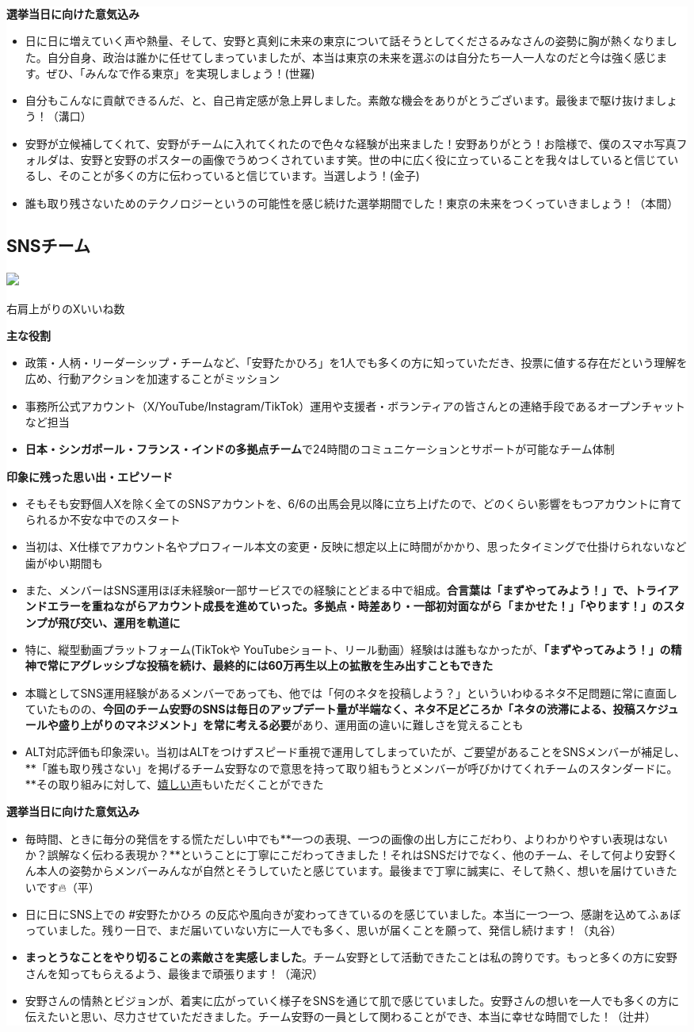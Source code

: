 
**選挙当日に向けた意気込み**

*   日に日に増えていく声や熱量、そして、安野と真剣に未来の東京について話そうとしてくださるみなさんの姿勢に胸が熱くなりました。自分自身、政治は誰かに任せてしまっていましたが、本当は東京の未来を選ぶのは自分たち一人一人なのだと今は強く感じます。ぜひ、「みんなで作る東京」を実現しましょう！(世羅)
    
*   自分もこんなに貢献できるんだ、と、自己肯定感が急上昇しました。素敵な機会をありがとうございます。最後まで駆け抜けましょう！（溝口）
    
*   安野が立候補してくれて、安野がチームに入れてくれたので色々な経験が出来ました！安野ありがとう！お陰様で、僕のスマホ写真フォルダは、安野と安野のポスターの画像でうめつくされています笑。世の中に広く役に立っていることを我々はしていると信じているし、そのことが多くの方に伝わっていると信じています。当選しよう！(金子)
    
*   誰も取り残さないためのテクノロジーというの可能性を感じ続けた選挙期間でした！東京の未来をつくっていきましょう！（本間）
    

## SNSチーム

![](https://assets.st-note.com/img/1720248160050-knBS2erlxZ.png)

右肩上がりのXいいね数

**主な役割**

*   政策・人柄・リーダーシップ・チームなど、「安野たかひろ」を1人でも多くの方に知っていただき、投票に値する存在だという理解を広め、行動アクションを加速することがミッション
    
*   事務所公式アカウント（X/YouTube/Instagram/TikTok）運用や支援者・ボランティアの皆さんとの連絡手段であるオープンチャットなど担当
    
*   **日本・シンガポール・フランス・インドの多拠点チーム**で24時間のコミュニケーションとサポートが可能なチーム体制
    

**印象に残った思い出・エピソード**

*   そもそも安野個人Xを除く全てのSNSアカウントを、6/6の出馬会見以降に立ち上げたので、どのくらい影響をもつアカウントに育てられるか不安な中でのスタート
    
*   当初は、X仕様でアカウント名やプロフィール本文の変更・反映に想定以上に時間がかかり、思ったタイミングで仕掛けられないなど歯がゆい期間も
    
*   また、メンバーはSNS運用ほぼ未経験or一部サービスでの経験にとどまる中で組成。**合言葉は「まずやってみよう！」で、トライアンドエラーを重ねながらアカウント成長を進めていった。多拠点・時差あり・一部初対面ながら「まかせた！」「やります！」のスタンプが飛び交い、運用を軌道に**
    
*   特に、縦型動画プラットフォーム(TikTokや YouTubeショート、リール動画）経験はは誰もなかったが、**「まずやってみよう！」の精神で常にアグレッシブな投稿を続け、最終的には60万再生以上の拡散を生み出すこともできた**
    
*   本職としてSNS運用経験があるメンバーであっても、他では「何のネタを投稿しよう？」といういわゆるネタ不足問題に常に直面していたものの、**今回のチーム安野のSNSは毎日のアップデート量が半端なく、ネタ不足どころか「ネタの渋滞による、投稿スケジュールや盛り上がりのマネジメント」を常に考える必要**があり、運用面の違いに難しさを覚えることも
    
*   ALT対応評価も印象深い。当初はALTをつけずスピード重視で運用してしまっていたが、ご要望があることをSNSメンバーが補足し、**「誰も取り残さない」を掲げるチーム安野なので意思を持って取り組もうとメンバーが呼びかけてくれチームのスタンダードに。**その取り組みに対して、[嬉しい声](https://x.com/ymrl/status/1806978236808929726)もいただくことができた
    

**選挙当日に向けた意気込み**

*   毎時間、ときに毎分の発信をする慌ただしい中でも**一つの表現、一つの画像の出し方にこだわり、よりわかりやすい表現はないか？誤解なく伝わる表現か？**ということに丁寧にこだわってきました！それはSNSだけでなく、他のチーム、そして何より安野くん本人の姿勢からメンバーみんなが自然とそうしていたと感じています。最後まで丁寧に誠実に、そして熱く、想いを届けていきたいです🔥（平）
    
*   日に日にSNS上での #安野たかひろ の反応や風向きが変わってきているのを感じていました。本当に一つ一つ、感謝を込めてふぁぼっていました。残り一日で、まだ届いていない方に一人でも多く、思いが届くことを願って、発信し続けます！（丸谷）
    
*   **まっとうなことをやり切ることの素敵さを実感しました**。チーム安野として活動できたことは私の誇りです。もっと多くの方に安野さんを知ってもらえるよう、最後まで頑張ります！（滝沢）
    
*   安野さんの情熱とビジョンが、着実に広がっていく様子をSNSを通じて肌で感じていました。安野さんの想いを一人でも多くの方に伝えたいと思い、尽力させていただきました。チーム安野の一員として関わることができ、本当に幸せな時間でした！（辻井）
    